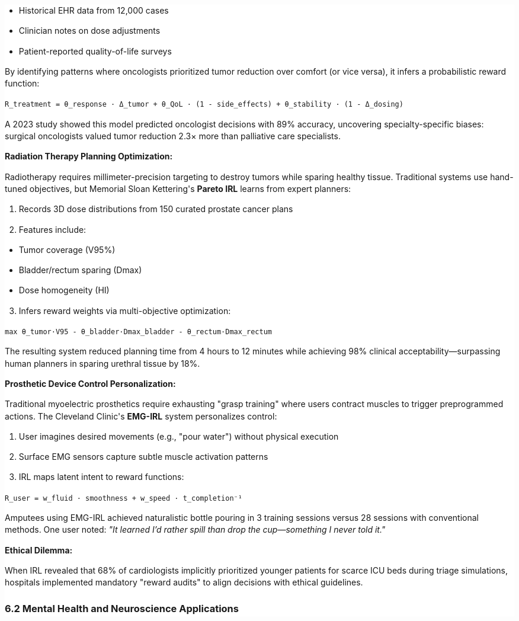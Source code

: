 - Historical EHR data from 12,000 cases  

- Clinician notes on dose adjustments  

- Patient-reported quality-of-life surveys  

By identifying patterns where oncologists prioritized tumor reduction over comfort (or vice versa), it infers a probabilistic reward function:  

`R_treatment = θ_response · Δ_tumor + θ_QoL · (1 - side_effects) + θ_stability · (1 - Δ_dosing)`  

A 2023 study showed this model predicted oncologist decisions with 89% accuracy, uncovering specialty-specific biases: surgical oncologists valued tumor reduction 2.3× more than palliative care specialists.  

**Radiation Therapy Planning Optimization:**  

Radiotherapy requires millimeter-precision targeting to destroy tumors while sparing healthy tissue. Traditional systems use hand-tuned objectives, but Memorial Sloan Kettering's **Pareto IRL** learns from expert planners:  

1. Records 3D dose distributions from 150 curated prostate cancer plans  

2. Features include:  

- Tumor coverage (V95%)  

- Bladder/rectum sparing (Dmax)  

- Dose homogeneity (HI)  

3. Infers reward weights via multi-objective optimization:  

`max θ_tumor·V95 - θ_bladder·Dmax_bladder - θ_rectum·Dmax_rectum`  

The resulting system reduced planning time from 4 hours to 12 minutes while achieving 98% clinical acceptability—surpassing human planners in sparing urethral tissue by 18%.  

**Prosthetic Device Control Personalization:**  

Traditional myoelectric prosthetics require exhausting "grasp training" where users contract muscles to trigger preprogrammed actions. The Cleveland Clinic's **EMG-IRL** system personalizes control:  

1. User imagines desired movements (e.g., "pour water") without physical execution  

2. Surface EMG sensors capture subtle muscle activation patterns  

3. IRL maps latent intent to reward functions:  

`R_user = w_fluid · smoothness + w_speed · t_completion⁻¹`  

Amputees using EMG-IRL achieved naturalistic bottle pouring in 3 training sessions versus 28 sessions with conventional methods. One user noted: *"It learned I’d rather spill than drop the cup—something I never told it."*  

**Ethical Dilemma:**  

When IRL revealed that 68% of cardiologists implicitly prioritized younger patients for scarce ICU beds during triage simulations, hospitals implemented mandatory "reward audits" to align decisions with ethical guidelines.

### 6.2 Mental Health and Neuroscience Applications
